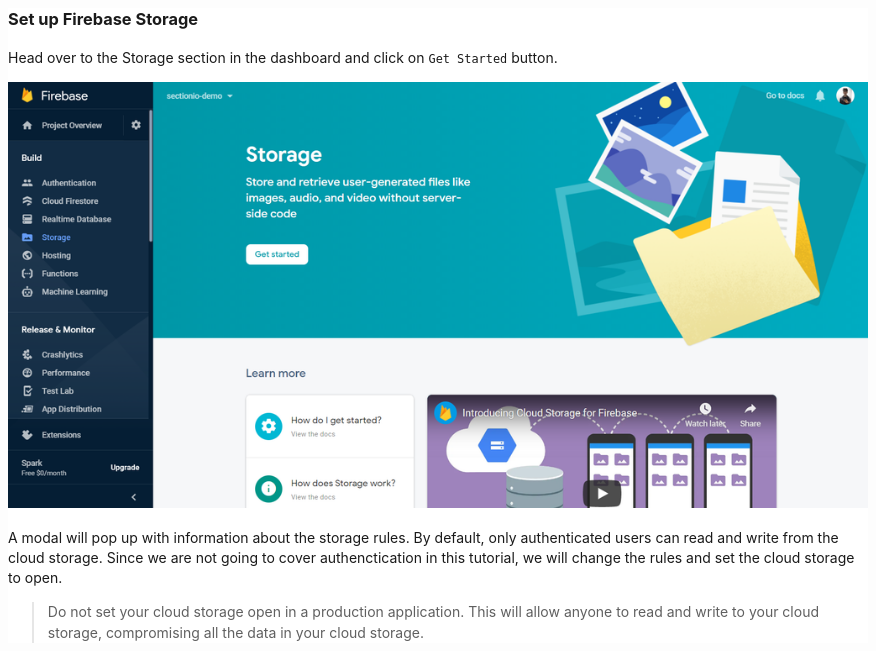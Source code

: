 ### Set up Firebase Storage

Head over to the Storage section in the dashboard and click on `Get Started` button.

![Get Started Storage](enable_storage.png)

A modal will pop up with information about the storage rules. By default, only authenticated users can read and write from the cloud storage. Since we are not going to cover authenctication in this tutorial, we will change the rules and set the cloud storage to open.

> Do not set your cloud storage open in a production application. This will allow anyone to read and write to your cloud storage, compromising all the data in your cloud storage.
